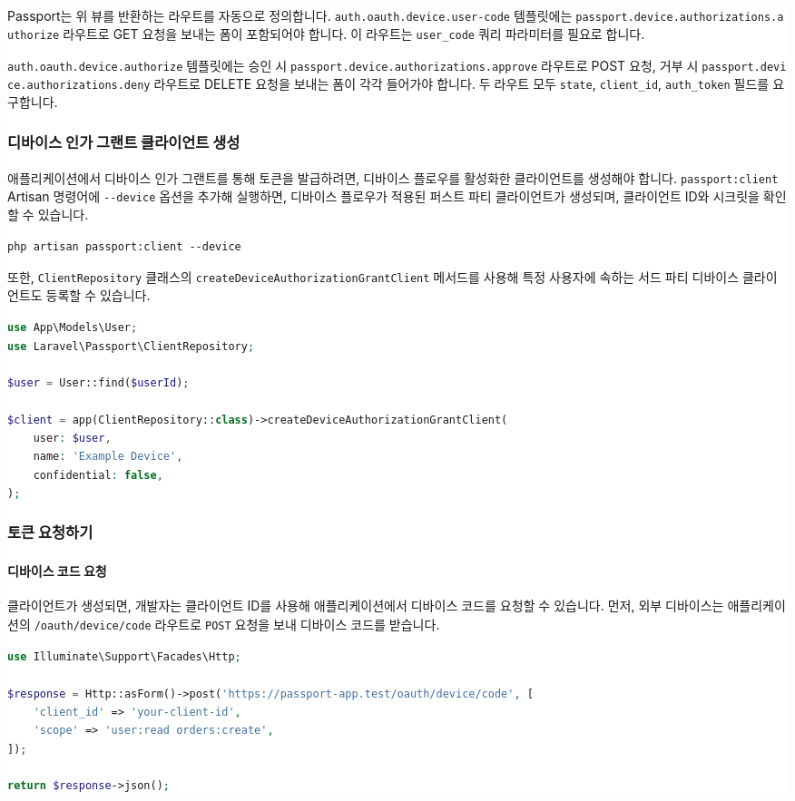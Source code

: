 ```php
```

Passport는 위 뷰를 반환하는 라우트를 자동으로 정의합니다. `auth.oauth.device.user-code` 템플릿에는 `passport.device.authorizations.authorize` 라우트로 GET 요청을 보내는 폼이 포함되어야 합니다. 이 라우트는 `user_code` 쿼리 파라미터를 필요로 합니다.

`auth.oauth.device.authorize` 템플릿에는 승인 시 `passport.device.authorizations.approve` 라우트로 POST 요청, 거부 시 `passport.device.authorizations.deny` 라우트로 DELETE 요청을 보내는 폼이 각각 들어가야 합니다. 두 라우트 모두 `state`, `client_id`, `auth_token` 필드를 요구합니다.

<a name="creating-a-device-authorization-grant-client"></a>
### 디바이스 인가 그랜트 클라이언트 생성

애플리케이션에서 디바이스 인가 그랜트를 통해 토큰을 발급하려면, 디바이스 플로우를 활성화한 클라이언트를 생성해야 합니다. `passport:client` Artisan 명령어에 `--device` 옵션을 추가해 실행하면, 디바이스 플로우가 적용된 퍼스트 파티 클라이언트가 생성되며, 클라이언트 ID와 시크릿을 확인할 수 있습니다.

```shell
php artisan passport:client --device
```

또한, `ClientRepository` 클래스의 `createDeviceAuthorizationGrantClient` 메서드를 사용해 특정 사용자에 속하는 서드 파티 디바이스 클라이언트도 등록할 수 있습니다.

```php
use App\Models\User;
use Laravel\Passport\ClientRepository;

$user = User::find($userId);

$client = app(ClientRepository::class)->createDeviceAuthorizationGrantClient(
    user: $user,
    name: 'Example Device',
    confidential: false,
);
```

<a name="requesting-device-authorization-grant-tokens"></a>
### 토큰 요청하기

<a name="device-code"></a>
#### 디바이스 코드 요청

클라이언트가 생성되면, 개발자는 클라이언트 ID를 사용해 애플리케이션에서 디바이스 코드를 요청할 수 있습니다. 먼저, 외부 디바이스는 애플리케이션의 `/oauth/device/code` 라우트로 `POST` 요청을 보내 디바이스 코드를 받습니다.

```php
use Illuminate\Support\Facades\Http;

$response = Http::asForm()->post('https://passport-app.test/oauth/device/code', [
    'client_id' => 'your-client-id',
    'scope' => 'user:read orders:create',
]);

return $response->json();
```

